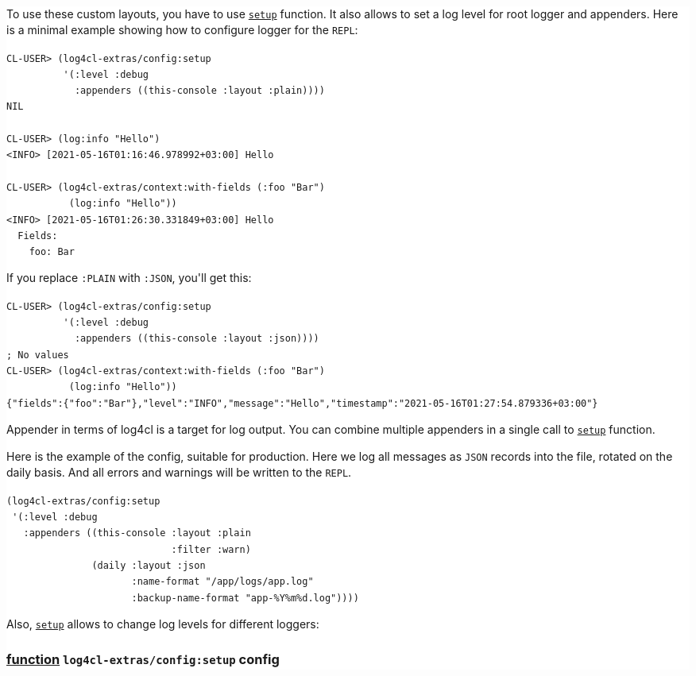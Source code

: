 To use these custom layouts, you have to use [`setup`][74de] function. It also allows to set a log level
for root logger and appenders. Here is a minimal example showing how to configure logger for the `REPL`:

```
CL-USER> (log4cl-extras/config:setup
          '(:level :debug
            :appenders ((this-console :layout :plain))))
NIL

CL-USER> (log:info "Hello")
<INFO> [2021-05-16T01:16:46.978992+03:00] Hello

CL-USER> (log4cl-extras/context:with-fields (:foo "Bar")
           (log:info "Hello"))
<INFO> [2021-05-16T01:26:30.331849+03:00] Hello
  Fields:
    foo: Bar
```
If you replace `:PLAIN` with `:JSON`, you'll get this:

```
CL-USER> (log4cl-extras/config:setup
          '(:level :debug
            :appenders ((this-console :layout :json))))
; No values
CL-USER> (log4cl-extras/context:with-fields (:foo "Bar")
           (log:info "Hello"))
{"fields":{"foo":"Bar"},"level":"INFO","message":"Hello","timestamp":"2021-05-16T01:27:54.879336+03:00"}
```
Appender in terms of log4cl is a target for log output. You can combine multiple appenders
in a single call to [`setup`][74de] function.

Here is the example of the config, suitable for production. Here we log all messages as `JSON` records
into the file, rotated on the daily basis. And all errors and warnings will be written to the `REPL`.

```
(log4cl-extras/config:setup
 '(:level :debug
   :appenders ((this-console :layout :plain
                             :filter :warn)
               (daily :layout :json
                      :name-format "/app/logs/app.log"
                      :backup-name-format "app-%Y%m%d.log"))))
```
Also, [`setup`][74de] allows to change log levels for different loggers:

<a id="x-28LOG4CL-EXTRAS-2FCONFIG-3ASETUP-20FUNCTION-29"></a>

### [function](ed2f) `log4cl-extras/config:setup` config


[ee75]: https://40ants.com/lisp-project-of-the-day/2020/09/0186-secret-values.html
[2906]: https://40ants.com/log4cl-extras/
[1395]: https://40ants.com/log4cl-extras/#x-28-23A-28-2813-29-20BASE-CHAR-20-2E-20-22log4cl-extras-22-29-20ASDF-2FSYSTEM-3ASYSTEM-29
[74de]: https://40ants.com/log4cl-extras/#x-28LOG4CL-EXTRAS-2FCONFIG-3ASETUP-20FUNCTION-29
[b464]: https://40ants.com/log4cl-extras/#x-28LOG4CL-EXTRAS-2FCONTEXT-3AWITH-FIELDS-20-2840ANTS-DOC-2FLOCATIVES-3AMACRO-29-29
[c7a0]: https://40ants.com/log4cl-extras/#x-28LOG4CL-EXTRAS-2FERROR-3A-2AARGS-FILTERS-2A-20-28VARIABLE-29-29
[9b0c]: https://40ants.com/log4cl-extras/#x-28LOG4CL-EXTRAS-2FERROR-3AMAKE-ARGS-FILTER-20FUNCTION-29
[de65]: https://40ants.com/log4cl-extras/#x-28LOG4CL-EXTRAS-2FERROR-3AMAKE-PLACEHOLDER-20FUNCTION-29
[6a57]: https://40ants.com/log4cl-extras/#x-28LOG4CL-EXTRAS-2FERROR-3APRINT-BACKTRACE-20FUNCTION-29
[3fd6]: https://40ants.com/log4cl-extras/#x-28LOG4CL-EXTRAS-2FERROR-3AWITH-LOG-UNHANDLED-20-2840ANTS-DOC-2FLOCATIVES-3AMACRO-29-29
[f356]: https://40ants.com/log4cl-extras/#x-28LOG4CL-EXTRAS-2FJSON-3AJSON-LAYOUT-20CLASS-29
[f2d0]: https://40ants.com/log4cl-extras/#x-28LOG4CL-EXTRAS-2FPLAIN-3APLAIN-LAYOUT-20CLASS-29
[2087]: https://40ants.com/log4cl-extras/#x-28LOG4CL-EXTRAS-2FSECRETS-3A-3A-40HARD-WAY-2040ANTS-DOC-2FLOCATIVES-3ASECTION-29
[bb11]: https://40ants.com/log4cl-extras/#x-28LOG4CL-EXTRAS-2FSECRETS-3AMAKE-SECRETS-REPLACER-20FUNCTION-29
[8f00]: https://github.com/40ants/log4cl-extras
[b509]: https://github.com/40ants/log4cl-extras/actions
[ed2f]: https://github.com/40ants/log4cl-extras/blob/9cc8d7f39ab2098c8adaf90071d02735cda05735/src/config.lisp#L211
[235c]: https://github.com/40ants/log4cl-extras/blob/9cc8d7f39ab2098c8adaf90071d02735cda05735/src/context.lisp#L62
[7de6]: https://github.com/40ants/log4cl-extras/blob/9cc8d7f39ab2098c8adaf90071d02735cda05735/src/context.lisp#L78
[a1a6]: https://github.com/40ants/log4cl-extras/blob/9cc8d7f39ab2098c8adaf90071d02735cda05735/src/error.lisp#L148
[30bc]: https://github.com/40ants/log4cl-extras/blob/9cc8d7f39ab2098c8adaf90071d02735cda05735/src/error.lisp#L150
[7b68]: https://github.com/40ants/log4cl-extras/blob/9cc8d7f39ab2098c8adaf90071d02735cda05735/src/error.lisp#L152
[9a44]: https://github.com/40ants/log4cl-extras/blob/9cc8d7f39ab2098c8adaf90071d02735cda05735/src/error.lisp#L254
[fd8d]: https://github.com/40ants/log4cl-extras/blob/9cc8d7f39ab2098c8adaf90071d02735cda05735/src/error.lisp#L303
[42a1]: https://github.com/40ants/log4cl-extras/blob/9cc8d7f39ab2098c8adaf90071d02735cda05735/src/error.lisp#L317
[1a34]: https://github.com/40ants/log4cl-extras/blob/9cc8d7f39ab2098c8adaf90071d02735cda05735/src/error.lisp#L318
[2f31]: https://github.com/40ants/log4cl-extras/blob/9cc8d7f39ab2098c8adaf90071d02735cda05735/src/error.lisp#L336
[cc25]: https://github.com/40ants/log4cl-extras/blob/9cc8d7f39ab2098c8adaf90071d02735cda05735/src/error.lisp#L351
[9b95]: https://github.com/40ants/log4cl-extras/blob/9cc8d7f39ab2098c8adaf90071d02735cda05735/src/error.lisp#L355
[ea7f]: https://github.com/40ants/log4cl-extras/blob/9cc8d7f39ab2098c8adaf90071d02735cda05735/src/json.lisp#L54
[c85f]: https://github.com/40ants/log4cl-extras/blob/9cc8d7f39ab2098c8adaf90071d02735cda05735/src/plain.lisp#L77
[17f0]: https://github.com/40ants/log4cl-extras/blob/9cc8d7f39ab2098c8adaf90071d02735cda05735/src/secrets.lisp#L350
[d7d4]: https://github.com/40ants/log4cl-extras/issues
[d1aa]: https://github.com/fukamachi/lack/
[646b]: https://www.datadoghq.com/
[ee55]: https://www.papertrail.com/